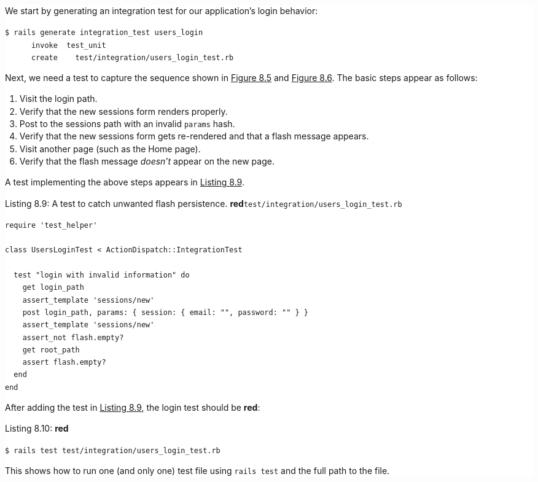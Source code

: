 We start by generating an integration test for our application’s login behavior:

```
$ rails generate integration_test users_login
      invoke  test_unit
      create    test/integration/users_login_test.rb

```

Next, we need a test to capture the sequence shown in [Figure 8.5](https://www.railstutorial.org/book/basic_login#fig-failed_login_flash) and [Figure 8.6](https://www.railstutorial.org/book/basic_login#fig-flash_persistence). The basic steps appear as follows:

1. Visit the login path.
2. Verify that the new sessions form renders properly.
3. Post to the sessions path with an invalid `params` hash.
4. Verify that the new sessions form gets re-rendered and that a flash message appears.
5. Visit another page (such as the Home page).
6. Verify that the flash message *doesn’t* appear on the new page.

A test implementing the above steps appears in [Listing 8.9](https://www.railstutorial.org/book/basic_login#code-flash_persistence_test).

Listing 8.9: A test to catch unwanted flash persistence. **red**`test/integration/users_login_test.rb`

```
require 'test_helper'

class UsersLoginTest < ActionDispatch::IntegrationTest

  test "login with invalid information" do
    get login_path
    assert_template 'sessions/new'
    post login_path, params: { session: { email: "", password: "" } }
    assert_template 'sessions/new'
    assert_not flash.empty?
    get root_path
    assert flash.empty?
  end
end

```

After adding the test in [Listing 8.9](https://www.railstutorial.org/book/basic_login#code-flash_persistence_test), the login test should be **red**:

Listing 8.10: **red**

```
$ rails test test/integration/users_login_test.rb

```

This shows how to run one (and only one) test file using `rails test` and the full path to the file.
